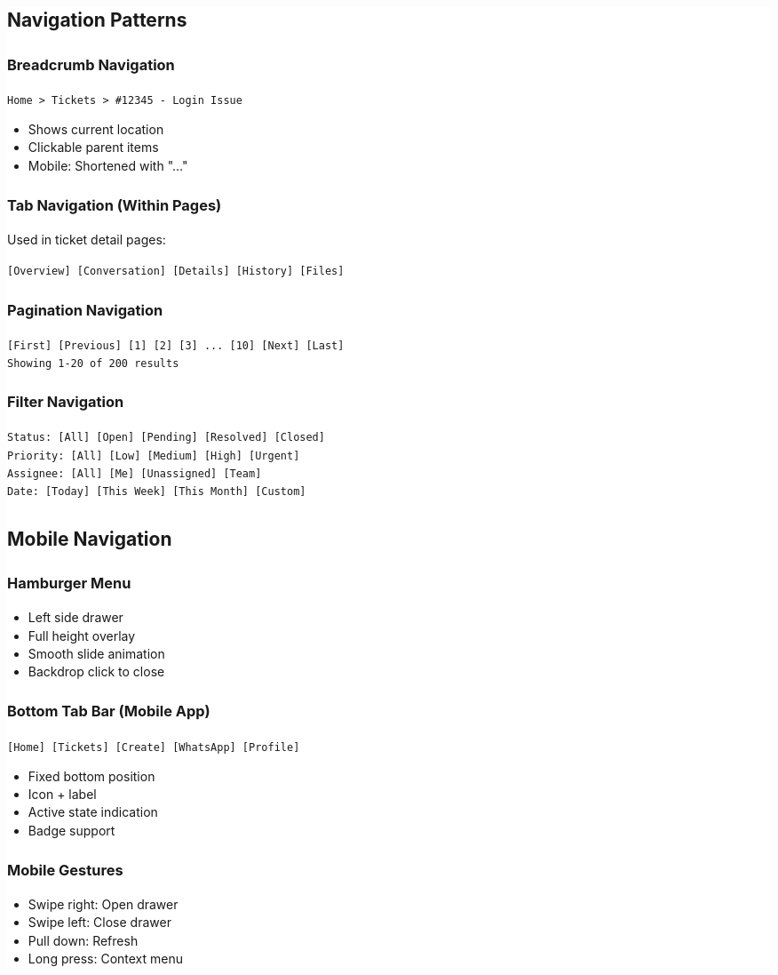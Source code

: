 ## Navigation Patterns

### Breadcrumb Navigation
```
Home > Tickets > #12345 - Login Issue
```
- Shows current location
- Clickable parent items
- Mobile: Shortened with "..."

### Tab Navigation (Within Pages)
Used in ticket detail pages:
```
[Overview] [Conversation] [Details] [History] [Files]
```

### Pagination Navigation
```
[First] [Previous] [1] [2] [3] ... [10] [Next] [Last]
Showing 1-20 of 200 results
```

### Filter Navigation
```
Status: [All] [Open] [Pending] [Resolved] [Closed]
Priority: [All] [Low] [Medium] [High] [Urgent]
Assignee: [All] [Me] [Unassigned] [Team]
Date: [Today] [This Week] [This Month] [Custom]
```

## Mobile Navigation

### Hamburger Menu
- Left side drawer
- Full height overlay
- Smooth slide animation
- Backdrop click to close

### Bottom Tab Bar (Mobile App)
```
[Home] [Tickets] [Create] [WhatsApp] [Profile]
```
- Fixed bottom position
- Icon + label
- Active state indication
- Badge support

### Mobile Gestures
- Swipe right: Open drawer
- Swipe left: Close drawer
- Pull down: Refresh
- Long press: Context menu

